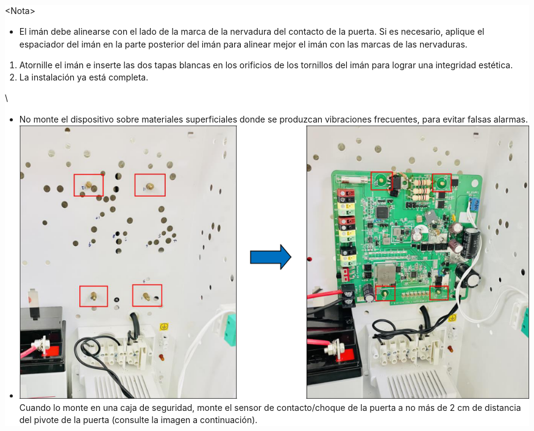 &lt;Nota>

-   El imán debe alinearse con el lado de la marca de la nervadura del contacto de la puerta. Si es necesario, aplique el espaciador del imán en la parte posterior del imán para alinear mejor el imán con las marcas de las nervaduras.

1.  Atornille el imán e inserte las dos tapas blancas en los orificios de los tornillos del imán para lograr una integridad estética.
2.  La instalación ya está completa.

\\<NOTE>

-   No monte el dispositivo sobre materiales superficiales donde se produzcan vibraciones frecuentes, para evitar falsas alarmas.
-   ![](<.gitbook/assets/8 (6).png>)Cuando lo monte en una caja de seguridad, monte el sensor de contacto/choque de la puerta a no más de 2 cm de distancia del pivote de la puerta (consulte la imagen a continuación).
